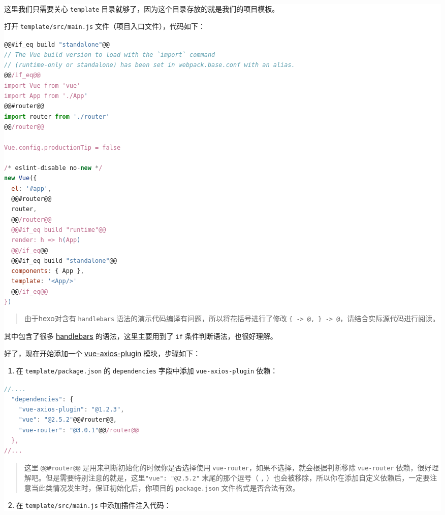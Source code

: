 这里我们只需要关心 `template` 目录就够了，因为这个目录存放的就是我们的项目模板。

打开 `template/src/main.js` 文件（项目入口文件），代码如下：

```js
@@#if_eq build "standalone"@@
// The Vue build version to load with the `import` command
// (runtime-only or standalone) has been set in webpack.base.conf with an alias.
@@/if_eq@@
import Vue from 'vue'
import App from './App'
@@#router@@
import router from './router'
@@/router@@

Vue.config.productionTip = false

/* eslint-disable no-new */
new Vue({
  el: '#app',
  @@#router@@
  router,
  @@/router@@
  @@#if_eq build "runtime"@@
  render: h => h(App)
  @@/if_eq@@
  @@#if_eq build "standalone"@@
  components: { App },
  template: '<App/>'
  @@/if_eq@@
})
```

> 由于hexo对含有 `handlebars` 语法的演示代码编译有问题，所以将花括号进行了修改 `{ -> @, } -> @`，请结合实际源代码进行阅读。

其中包含了很多 [handlebars](https://github.com/wycats/handlebars.js) 的语法，这里主要用到了 `if` 条件判断语法，也很好理解。

好了，现在开始添加一个 [vue-axios-plugin](https://github.com/yugasun/vue-axios-plugin) 模块，步骤如下：

1. 在 `template/package.json` 的 `dependencies` 字段中添加 `vue-axios-plugin` 依赖：

  ```js
  //....
    "dependencies": {
      "vue-axios-plugin": "@1.2.3",
      "vue": "@2.5.2"@@#router@@,
      "vue-router": "@3.0.1"@@/router@@
    },
  //...
  ```

  > 这里 `@@#router@@` 是用来判断初始化的时候你是否选择使用 `vue-router`，如果不选择，就会根据判断移除 `vue-router` 依赖，很好理解吧。但是需要特别注意的就是，这里`"vue": "@2.5.2"` 末尾的那个逗号（ `,` ）也会被移除，所以你在添加自定义依赖后，一定要注意当此类情况发生时，保证初始化后，你项目的 `package.json` 文件格式是否合法有效。

2. 在 `template/src/main.js` 中添加插件注入代码：
